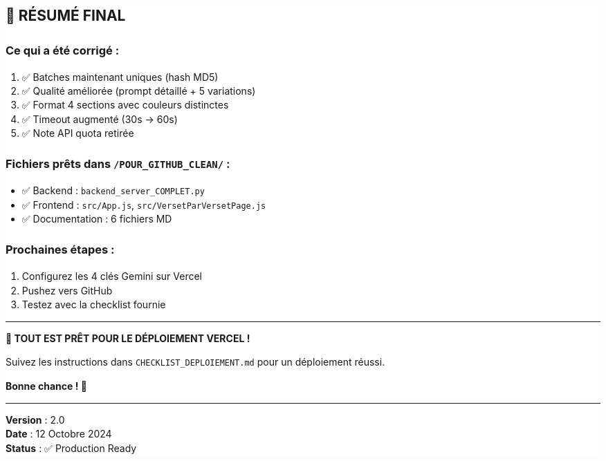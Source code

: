 
## 🎯 RÉSUMÉ FINAL

### Ce qui a été corrigé :
1. ✅ Batches maintenant uniques (hash MD5)
2. ✅ Qualité améliorée (prompt détaillé + 5 variations)
3. ✅ Format 4 sections avec couleurs distinctes
4. ✅ Timeout augmenté (30s → 60s)
5. ✅ Note API quota retirée

### Fichiers prêts dans `/POUR_GITHUB_CLEAN/` :
- ✅ Backend : `backend_server_COMPLET.py`
- ✅ Frontend : `src/App.js`, `src/VersetParVersetPage.js`
- ✅ Documentation : 6 fichiers MD

### Prochaines étapes :
1. Configurez les 4 clés Gemini sur Vercel
2. Pushez vers GitHub
3. Testez avec la checklist fournie

---

**🎉 TOUT EST PRÊT POUR LE DÉPLOIEMENT VERCEL !**

Suivez les instructions dans `CHECKLIST_DEPLOIEMENT.md` pour un déploiement réussi.

**Bonne chance ! 🚀**

---

**Version** : 2.0  
**Date** : 12 Octobre 2024  
**Status** : ✅ Production Ready
